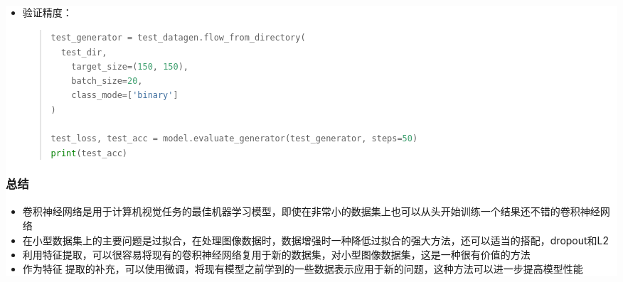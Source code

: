   - 验证精度：

    > ```python
    > test_generator = test_datagen.flow_from_directory(
    > 	test_dir,
    >     target_size=(150, 150),
    >     batch_size=20,
    >     class_mode=['binary']
    > )
    > 
    > test_loss, test_acc = model.evaluate_generator(test_generator, steps=50)
    > print(test_acc)
    > ```
    >
    > 

### 总结

- 卷积神经网络是用于计算机视觉任务的最佳机器学习模型，即使在非常小的数据集上也可以从头开始训练一个结果还不错的卷积神经网络
- 在小型数据集上的主要问题是过拟合，在处理图像数据时，数据增强时一种降低过拟合的强大方法，还可以适当的搭配，dropout和L2
- 利用特征提取，可以很容易将现有的卷积神经网络复用于新的数据集，对小型图像数据集，这是一种很有价值的方法
- 作为特征 提取的补充，可以使用微调，将现有模型之前学到的一些数据表示应用于新的问题，这种方法可以进一步提高模型性能